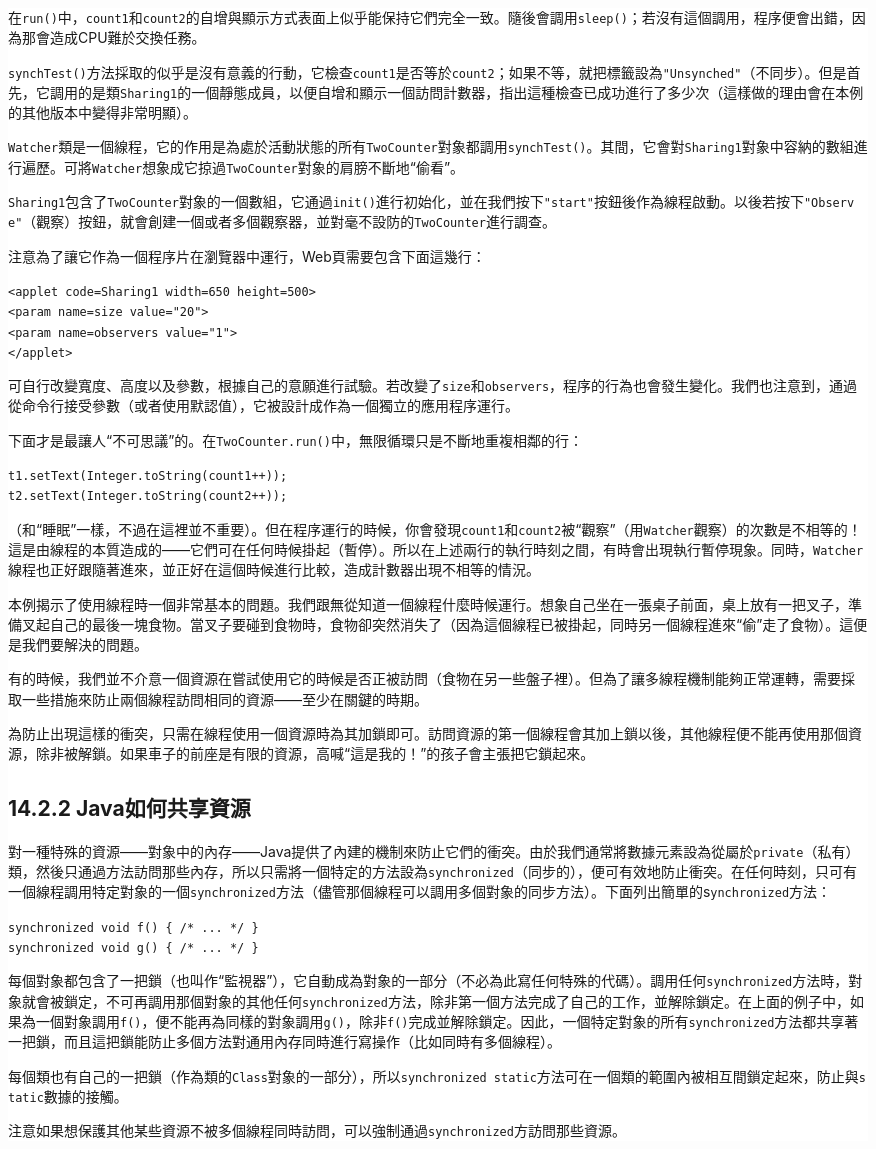 在`run()`中，`count1`和`count2`的自增與顯示方式表面上似乎能保持它們完全一致。隨後會調用`sleep()`；若沒有這個調用，程序便會出錯，因為那會造成CPU難於交換任務。

`synchTest()`方法採取的似乎是沒有意義的行動，它檢查`count1`是否等於`count2`；如果不等，就把標籤設為`"Unsynched"`（不同步）。但是首先，它調用的是類`Sharing1`的一個靜態成員，以便自增和顯示一個訪問計數器，指出這種檢查已成功進行了多少次（這樣做的理由會在本例的其他版本中變得非常明顯）。

`Watcher`類是一個線程，它的作用是為處於活動狀態的所有`TwoCounter`對象都調用`synchTest()`。其間，它會對`Sharing1`對象中容納的數組進行遍歷。可將`Watcher`想象成它掠過`TwoCounter`對象的肩膀不斷地“偷看”。

`Sharing1`包含了`TwoCounter`對象的一個數組，它通過`init()`進行初始化，並在我們按下`"start"`按鈕後作為線程啟動。以後若按下`"Observe"`（觀察）按鈕，就會創建一個或者多個觀察器，並對毫不設防的`TwoCounter`進行調查。

注意為了讓它作為一個程序片在瀏覽器中運行，Web頁需要包含下面這幾行：

```
<applet code=Sharing1 width=650 height=500>
<param name=size value="20">
<param name=observers value="1">
</applet>
```

可自行改變寬度、高度以及參數，根據自己的意願進行試驗。若改變了`size`和`observers`，程序的行為也會發生變化。我們也注意到，通過從命令行接受參數（或者使用默認值），它被設計成作為一個獨立的應用程序運行。

下面才是最讓人“不可思議”的。在`TwoCounter.run()`中，無限循環只是不斷地重複相鄰的行：

```
t1.setText(Integer.toString(count1++));
t2.setText(Integer.toString(count2++));
```

（和“睡眠”一樣，不過在這裡並不重要）。但在程序運行的時候，你會發現`count1`和`count2`被“觀察”（用`Watcher`觀察）的次數是不相等的！這是由線程的本質造成的——它們可在任何時候掛起（暫停）。所以在上述兩行的執行時刻之間，有時會出現執行暫停現象。同時，`Watcher`線程也正好跟隨著進來，並正好在這個時候進行比較，造成計數器出現不相等的情況。

本例揭示了使用線程時一個非常基本的問題。我們跟無從知道一個線程什麼時候運行。想象自己坐在一張桌子前面，桌上放有一把叉子，準備叉起自己的最後一塊食物。當叉子要碰到食物時，食物卻突然消失了（因為這個線程已被掛起，同時另一個線程進來“偷”走了食物）。這便是我們要解決的問題。

有的時候，我們並不介意一個資源在嘗試使用它的時候是否正被訪問（食物在另一些盤子裡）。但為了讓多線程機制能夠正常運轉，需要採取一些措施來防止兩個線程訪問相同的資源——至少在關鍵的時期。

為防止出現這樣的衝突，只需在線程使用一個資源時為其加鎖即可。訪問資源的第一個線程會其加上鎖以後，其他線程便不能再使用那個資源，除非被解鎖。如果車子的前座是有限的資源，高喊“這是我的！”的孩子會主張把它鎖起來。

## 14.2.2 Java如何共享資源

對一種特殊的資源——對象中的內存——Java提供了內建的機制來防止它們的衝突。由於我們通常將數據元素設為從屬於`private`（私有）類，然後只通過方法訪問那些內存，所以只需將一個特定的方法設為`synchronized`（同步的），便可有效地防止衝突。在任何時刻，只可有一個線程調用特定對象的一個`synchronized`方法（儘管那個線程可以調用多個對象的同步方法）。下面列出簡單的s`ynchronized`方法：


```
synchronized void f() { /* ... */ }
synchronized void g() { /* ... */ }
```

每個對象都包含了一把鎖（也叫作“監視器”），它自動成為對象的一部分（不必為此寫任何特殊的代碼）。調用任何`synchronized`方法時，對象就會被鎖定，不可再調用那個對象的其他任何`synchronized`方法，除非第一個方法完成了自己的工作，並解除鎖定。在上面的例子中，如果為一個對象調用`f()`，便不能再為同樣的對象調用`g()`，除非`f()`完成並解除鎖定。因此，一個特定對象的所有`synchronized`方法都共享著一把鎖，而且這把鎖能防止多個方法對通用內存同時進行寫操作（比如同時有多個線程）。

每個類也有自己的一把鎖（作為類的`Class`對象的一部分），所以`synchronized static`方法可在一個類的範圍內被相互間鎖定起來，防止與`static`數據的接觸。

注意如果想保護其他某些資源不被多個線程同時訪問，可以強制通過`synchronized`方訪問那些資源。
